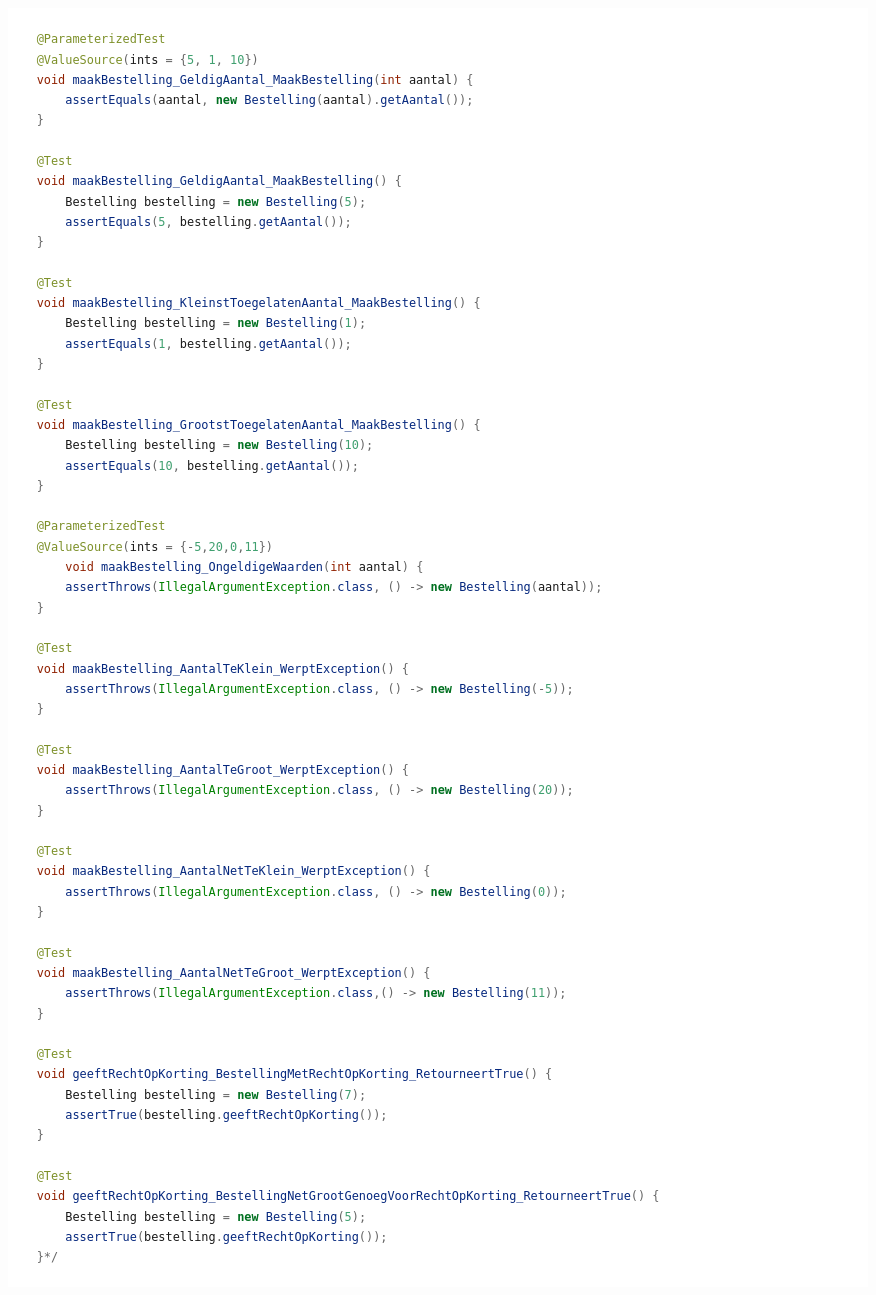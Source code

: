 ```java

	@ParameterizedTest
	@ValueSource(ints = {5, 1, 10})
	void maakBestelling_GeldigAantal_MaakBestelling(int aantal) {
		assertEquals(aantal, new Bestelling(aantal).getAantal());
	}
	
	@Test
	void maakBestelling_GeldigAantal_MaakBestelling() {
		Bestelling bestelling = new Bestelling(5);
		assertEquals(5, bestelling.getAantal());
	}
	
	@Test
	void maakBestelling_KleinstToegelatenAantal_MaakBestelling() {
		Bestelling bestelling = new Bestelling(1);
		assertEquals(1, bestelling.getAantal());
	}
	
	@Test
	void maakBestelling_GrootstToegelatenAantal_MaakBestelling() {
		Bestelling bestelling = new Bestelling(10);
		assertEquals(10, bestelling.getAantal());
	}
	
	@ParameterizedTest
	@ValueSource(ints = {-5,20,0,11})
		void maakBestelling_OngeldigeWaarden(int aantal) {
		assertThrows(IllegalArgumentException.class, () -> new Bestelling(aantal));
	}
	
	@Test
	void maakBestelling_AantalTeKlein_WerptException() {
		assertThrows(IllegalArgumentException.class, () -> new Bestelling(-5));
	}
	
	@Test
	void maakBestelling_AantalTeGroot_WerptException() {
		assertThrows(IllegalArgumentException.class, () -> new Bestelling(20));
	}
	
	@Test
	void maakBestelling_AantalNetTeKlein_WerptException() {
		assertThrows(IllegalArgumentException.class, () -> new Bestelling(0));
	}
	
	@Test
	void maakBestelling_AantalNetTeGroot_WerptException() {
		assertThrows(IllegalArgumentException.class,() -> new Bestelling(11));
	}
	
	@Test
	void geeftRechtOpKorting_BestellingMetRechtOpKorting_RetourneertTrue() {
		Bestelling bestelling = new Bestelling(7);
		assertTrue(bestelling.geeftRechtOpKorting());
	}
	
	@Test
	void geeftRechtOpKorting_BestellingNetGrootGenoegVoorRechtOpKorting_RetourneertTrue() {
		Bestelling bestelling = new Bestelling(5);
		assertTrue(bestelling.geeftRechtOpKorting());
	}*/
	
```